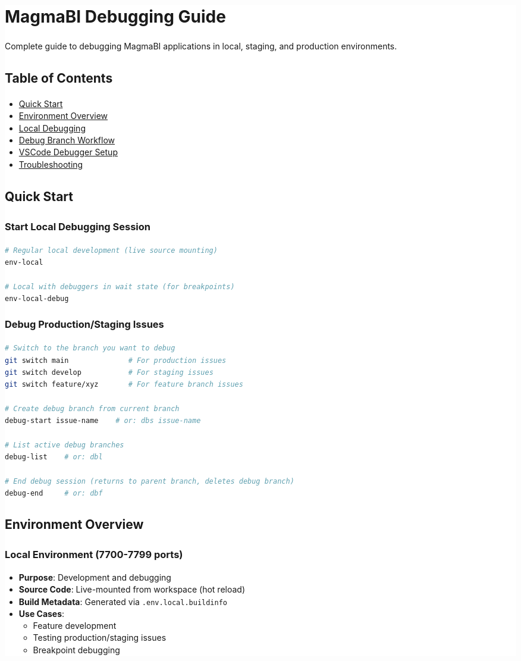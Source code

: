 # MagmaBI Debugging Guide

Complete guide to debugging MagmaBI applications in local, staging, and production environments.

## Table of Contents
- [Quick Start](#quick-start)
- [Environment Overview](#environment-overview)
- [Local Debugging](#local-debugging)
- [Debug Branch Workflow](#debug-branch-workflow)
- [VSCode Debugger Setup](#vscode-debugger-setup)
- [Troubleshooting](#troubleshooting)

## Quick Start

### Start Local Debugging Session
```bash
# Regular local development (live source mounting)
env-local

# Local with debuggers in wait state (for breakpoints)
env-local-debug
```

### Debug Production/Staging Issues
```bash
# Switch to the branch you want to debug
git switch main              # For production issues
git switch develop           # For staging issues
git switch feature/xyz       # For feature branch issues

# Create debug branch from current branch
debug-start issue-name    # or: dbs issue-name

# List active debug branches
debug-list    # or: dbl

# End debug session (returns to parent branch, deletes debug branch)
debug-end     # or: dbf
```

## Environment Overview

### Local Environment (7700-7799 ports)
- **Purpose**: Development and debugging
- **Source Code**: Live-mounted from workspace (hot reload)
- **Build Metadata**: Generated via `.env.local.buildinfo`
- **Use Cases**:
  - Feature development
  - Testing production/staging issues
  - Breakpoint debugging
